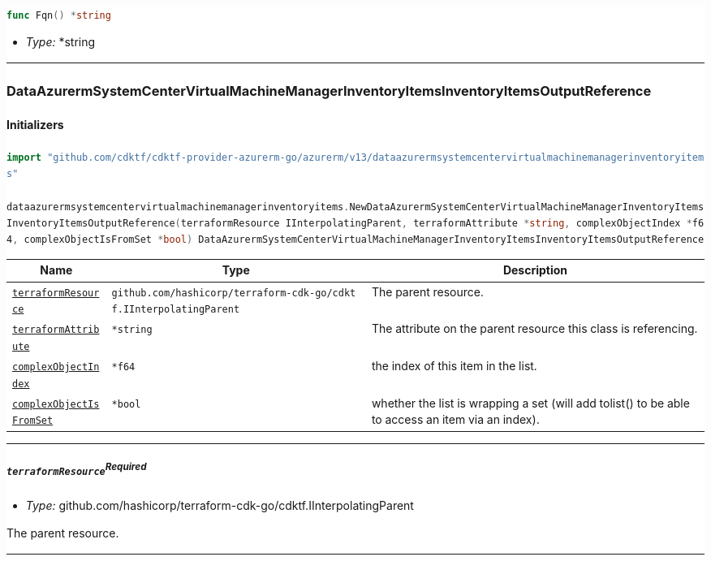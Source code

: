 ```go
func Fqn() *string
```

- *Type:* *string

---


### DataAzurermSystemCenterVirtualMachineManagerInventoryItemsInventoryItemsOutputReference <a name="DataAzurermSystemCenterVirtualMachineManagerInventoryItemsInventoryItemsOutputReference" id="@cdktf/provider-azurerm.dataAzurermSystemCenterVirtualMachineManagerInventoryItems.DataAzurermSystemCenterVirtualMachineManagerInventoryItemsInventoryItemsOutputReference"></a>

#### Initializers <a name="Initializers" id="@cdktf/provider-azurerm.dataAzurermSystemCenterVirtualMachineManagerInventoryItems.DataAzurermSystemCenterVirtualMachineManagerInventoryItemsInventoryItemsOutputReference.Initializer"></a>

```go
import "github.com/cdktf/cdktf-provider-azurerm-go/azurerm/v13/dataazurermsystemcentervirtualmachinemanagerinventoryitems"

dataazurermsystemcentervirtualmachinemanagerinventoryitems.NewDataAzurermSystemCenterVirtualMachineManagerInventoryItemsInventoryItemsOutputReference(terraformResource IInterpolatingParent, terraformAttribute *string, complexObjectIndex *f64, complexObjectIsFromSet *bool) DataAzurermSystemCenterVirtualMachineManagerInventoryItemsInventoryItemsOutputReference
```

| **Name** | **Type** | **Description** |
| --- | --- | --- |
| <code><a href="#@cdktf/provider-azurerm.dataAzurermSystemCenterVirtualMachineManagerInventoryItems.DataAzurermSystemCenterVirtualMachineManagerInventoryItemsInventoryItemsOutputReference.Initializer.parameter.terraformResource">terraformResource</a></code> | <code>github.com/hashicorp/terraform-cdk-go/cdktf.IInterpolatingParent</code> | The parent resource. |
| <code><a href="#@cdktf/provider-azurerm.dataAzurermSystemCenterVirtualMachineManagerInventoryItems.DataAzurermSystemCenterVirtualMachineManagerInventoryItemsInventoryItemsOutputReference.Initializer.parameter.terraformAttribute">terraformAttribute</a></code> | <code>*string</code> | The attribute on the parent resource this class is referencing. |
| <code><a href="#@cdktf/provider-azurerm.dataAzurermSystemCenterVirtualMachineManagerInventoryItems.DataAzurermSystemCenterVirtualMachineManagerInventoryItemsInventoryItemsOutputReference.Initializer.parameter.complexObjectIndex">complexObjectIndex</a></code> | <code>*f64</code> | the index of this item in the list. |
| <code><a href="#@cdktf/provider-azurerm.dataAzurermSystemCenterVirtualMachineManagerInventoryItems.DataAzurermSystemCenterVirtualMachineManagerInventoryItemsInventoryItemsOutputReference.Initializer.parameter.complexObjectIsFromSet">complexObjectIsFromSet</a></code> | <code>*bool</code> | whether the list is wrapping a set (will add tolist() to be able to access an item via an index). |

---

##### `terraformResource`<sup>Required</sup> <a name="terraformResource" id="@cdktf/provider-azurerm.dataAzurermSystemCenterVirtualMachineManagerInventoryItems.DataAzurermSystemCenterVirtualMachineManagerInventoryItemsInventoryItemsOutputReference.Initializer.parameter.terraformResource"></a>

- *Type:* github.com/hashicorp/terraform-cdk-go/cdktf.IInterpolatingParent

The parent resource.

---
